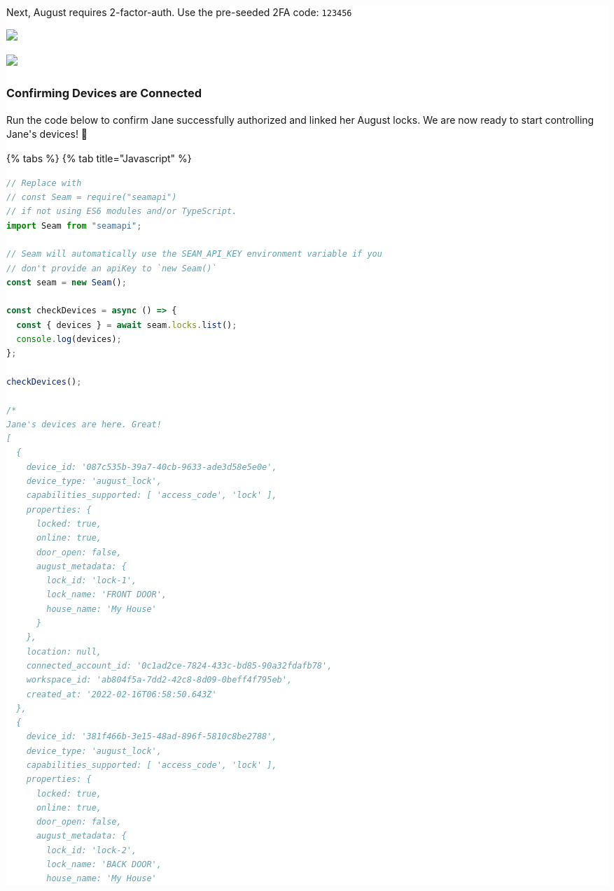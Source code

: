 Next, August requires 2-factor-auth. Use the pre-seeded 2FA code: `123456`

![](<../.gitbook/assets/image (13).png>)

![](<../.gitbook/assets/image (7).png>)

### Confirming Devices are Connected

Run the code below to confirm Jane successfully authorized and linked her August locks. We are now ready to start controlling Jane's devices! :tada:&#x20;

{% tabs %}
{% tab title="Javascript" %}
```javascript
// Replace with
// const Seam = require("seamapi")
// if not using ES6 modules and/or TypeScript.
import Seam from "seamapi";

// Seam will automatically use the SEAM_API_KEY environment variable if you
// don't provide an apiKey to `new Seam()`
const seam = new Seam();

const checkDevices = async () => {
  const { devices } = await seam.locks.list();
  console.log(devices);
};

checkDevices();

/*
Jane's devices are here. Great!
[
  {
    device_id: '087c535b-39a7-40cb-9633-ade3d58e5e0e',
    device_type: 'august_lock',
    capabilities_supported: [ 'access_code', 'lock' ],
    properties: {
      locked: true,
      online: true,
      door_open: false,
      august_metadata: {
        lock_id: 'lock-1',
        lock_name: 'FRONT DOOR',
        house_name: 'My House'
      }
    },
    location: null,
    connected_account_id: '0c1ad2ce-7824-433c-bd85-90a32fdafb78',
    workspace_id: 'ab804f5a-7dd2-42c8-8d09-0beff4f795eb',
    created_at: '2022-02-16T06:58:50.643Z'
  },
  {
    device_id: '381f466b-3e15-48ad-896f-5810c8be2788',
    device_type: 'august_lock',
    capabilities_supported: [ 'access_code', 'lock' ],
    properties: {
      locked: true,
      online: true,
      door_open: false,
      august_metadata: {
        lock_id: 'lock-2',
        lock_name: 'BACK DOOR',
        house_name: 'My House'
```